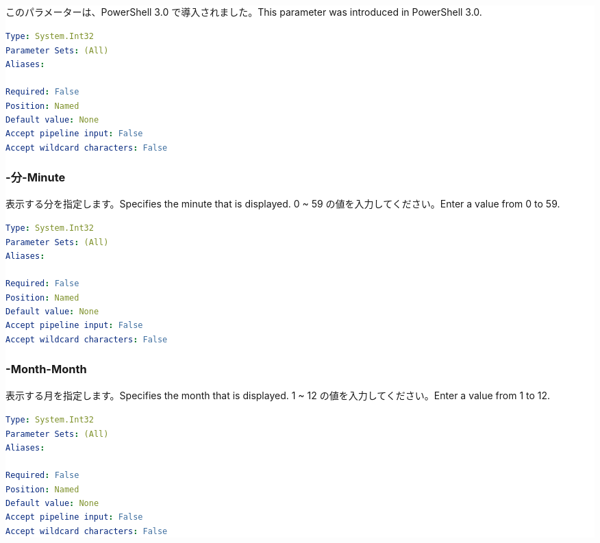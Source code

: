 <span data-ttu-id="39fce-239">このパラメーターは、PowerShell 3.0 で導入されました。</span><span class="sxs-lookup"><span data-stu-id="39fce-239">This parameter was introduced in PowerShell 3.0.</span></span>

```yaml
Type: System.Int32
Parameter Sets: (All)
Aliases:

Required: False
Position: Named
Default value: None
Accept pipeline input: False
Accept wildcard characters: False
```

### <span data-ttu-id="39fce-240">-分</span><span class="sxs-lookup"><span data-stu-id="39fce-240">-Minute</span></span>

<span data-ttu-id="39fce-241">表示する分を指定します。</span><span class="sxs-lookup"><span data-stu-id="39fce-241">Specifies the minute that is displayed.</span></span> <span data-ttu-id="39fce-242">0 ~ 59 の値を入力してください。</span><span class="sxs-lookup"><span data-stu-id="39fce-242">Enter a value from 0 to 59.</span></span>

```yaml
Type: System.Int32
Parameter Sets: (All)
Aliases:

Required: False
Position: Named
Default value: None
Accept pipeline input: False
Accept wildcard characters: False
```

### <span data-ttu-id="39fce-243">-Month</span><span class="sxs-lookup"><span data-stu-id="39fce-243">-Month</span></span>

<span data-ttu-id="39fce-244">表示する月を指定します。</span><span class="sxs-lookup"><span data-stu-id="39fce-244">Specifies the month that is displayed.</span></span> <span data-ttu-id="39fce-245">1 ~ 12 の値を入力してください。</span><span class="sxs-lookup"><span data-stu-id="39fce-245">Enter a value from 1 to 12.</span></span>

```yaml
Type: System.Int32
Parameter Sets: (All)
Aliases:

Required: False
Position: Named
Default value: None
Accept pipeline input: False
Accept wildcard characters: False
```
